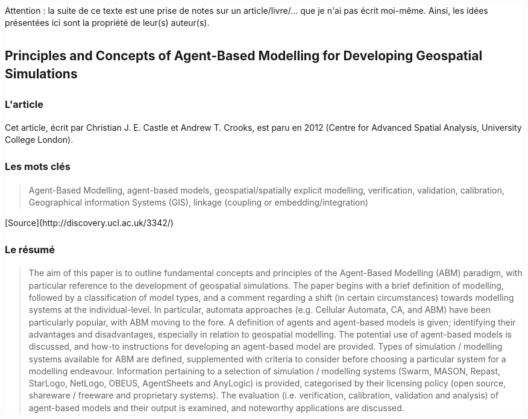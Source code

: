
Attention &#58; la suite de ce texte est une prise de notes sur un article/livre/... que je n'ai pas écrit moi-même. Ainsi, les idées présentées ici sont la propriété de leur(s) auteur(s).

## Principles and Concepts of Agent-Based Modelling for Developing Geospatial Simulations

### L'article

Cet article, écrit par Christian J. E. Castle et Andrew T. Crooks, est paru en 2012 (Centre for Advanced Spatial Analysis, University College London).

### Les mots clés 


<blockquote cite="http://discovery.ucl.ac.uk/3342/">
Agent-Based Modelling, agent-based models, geospatial/spatially explicit modelling, verification, validation, calibration, Geographical information Systems (GIS), linkage (coupling or embedding/integration)
</blockquote>
[Source](http://discovery.ucl.ac.uk/3342/)

### Le résumé 



<blockquote cite="http://discovery.ucl.ac.uk/3342/">

<p>
	The aim of this paper is to outline fundamental concepts and principles of the Agent-Based Modelling (ABM) paradigm, with particular reference to the development of geospatial simulations. The paper begins with a brief definition of modelling, followed by a classification of model types, and a comment regarding a shift (in certain circumstances) towards modelling systems at the individual-level. In particular, automata approaches (e.g. Cellular Automata, CA, and ABM) have been particularly popular, with ABM moving to the fore. A definition of agents and agent-based models is given; identifying their advantages and disadvantages, especially in relation to geospatial modelling. The potential use of agent-based models is discussed, and how-to instructions for developing an agent-based model are provided. Types of simulation / modelling systems available for ABM are defined, supplemented with criteria to consider before choosing a particular system for a modelling endeavour. Information pertaining to a selection of simulation / modelling systems (Swarm, MASON, Repast, StarLogo, NetLogo, OBEUS, AgentSheets and AnyLogic) is provided, categorised by their licensing policy (open source, shareware / freeware and proprietary systems). The evaluation (i.e. verification, calibration, validation and analysis) of agent-based models and their output is examined, and noteworthy applications are discussed.
</p>

<p>